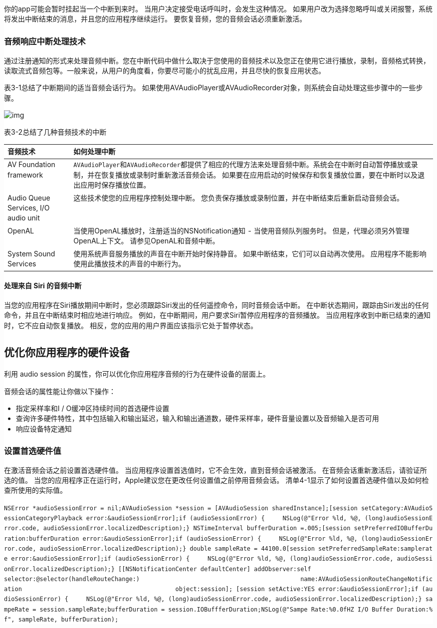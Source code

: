 你的app可能会暂时挂起当一个中断到来时。 当用户决定接受电话呼叫时，会发生这种情况。 如果用户改为选择忽略呼叫或关闭报警，系统将发出中断结束的消息，并且您的应用程序继续运行。 要恢复音频，您的音频会话必须重新激活。

### 音频响应中断处理技术

通过注册通知的形式来处理音频中断。您在中断代码中做什么取决于您使用的音频技术以及您正在使用它进行播放，录制，音频格式转换，读取流式音频包等。一般来说，从用户的角度看，你要尽可能小的扰乱应用，并且尽快的恢复应用状态。

表3-1总结了中断期间的适当音频会话行为。 如果使用AVAudioPlayer或AVAudioRecorder对象，则系统会自动处理这些步骤中的一些步骤。

![img](https://maxwellqi.github.io/images/project/ios-avaudiosession-guide/avaudiosession_guide_04.png)

表3-2总结了几种音频技术的中断

| 音频技术                             | 如何处理中断                                                 |
| :----------------------------------- | :----------------------------------------------------------- |
| AV Foundation framework              | `AVAudioPlayer`和`AVAudioRecorder`都提供了相应的代理方法来处理音频中断。系统会在中断时自动暂停播放或录制，并在恢复播放或录制时重新激活音频会话。 如果要在应用启动的时候保存和恢复播放位置，要在中断时以及退出应用时保存播放位置。 |
| Audio Queue Services, I/O audio unit | 这些技术使您的应用程序控制处理中断。 您负责保存播放或录制位置，并在中断结束后重新启动音频会话。 |
| OpenAL                               | 当使用OpenAL播放时，注册适当的NSNotification通知 - 当使用音频队列服务时。 但是，代理必须另外管理OpenAL上下文。 请参见OpenAL和音频中断。 |
| System Sound Services                | 使用系统声音服务播放的声音在中断开始时保持静音。 如果中断结束，它们可以自动再次使用。 应用程序不能影响使用此播放技术的声音的中断行为。 |

#### 处理来自 Siri 的音频中断

当您的应用程序在Siri播放期间中断时，您必须跟踪Siri发出的任何遥控命令，同时音频会话中断。 在中断状态期间，跟踪由Siri发出的任何命令，并且在中断结束时相应地进行响应。 例如，在中断期间，用户要求Siri暂停应用程序的音频播放。 当应用程序收到中断已结束的通知时，它不应自动恢复播放。 相反，您的应用的用户界面应该指示它处于暂停状态。

## 优化你应用程序的硬件设备

利用 audio session 的属性，你可以优化你应用程序音频的行为在硬件设备的层面上。

音频会话的属性能让你做以下操作：

- 指定采样率和I / O缓冲区持续时间的首选硬件设置
- 查询许多硬件特性，其中包括输入和输出延迟，输入和输出通道数，硬件采样率，硬件音量设置以及音频输入是否可用
- 响应设备特定通知

### 设置首选硬件值

在激活音频会话之前设置首选硬件值。 当应用程序设置首选值时，它不会生效，直到音频会话被激活。 在音频会话重新激活后，请验证所选的值。 当您的应用程序正在运行时，Apple建议您在更改任何设置值之前停用音频会话。 清单4-1显示了如何设置首选硬件值以及如何检查所使用的实际值。

```
NSError *audioSessionError = nil;AVAudioSession *session = [AVAudioSession sharedInstance];[session setCategory:AVAudioSessionCategoryPlayback error:&audioSessionError];if (audioSessionError) {     NSLog(@"Error %ld, %@, (long)audioSessionError.code, audioSessionError.localizedDescription);} NSTimeInterval bufferDuration =.005;[session setPreferredIOBufferDuration:bufferDuration error:&audioSessionError];if (audioSessionError) {     NSLog(@"Error %ld, %@, (long)audioSessionError.code, audioSessionError.localizedDescription);} double sampleRate = 44100.0[session setPreferredSampleRate:samplerate error:&audioSessionError];if (audioSessionError) {     NSLog(@"Error %ld, %@, (long)audioSessionError.code, audioSessionError.localizedDescription);} [[NSNotificationCenter defaultCenter] addObserver:self                                         selector:@selector(handleRouteChange:)                                             name:AVAudioSessionRouteChangeNotification                                           object:session]; [session setActive:YES error:&audioSessionError];if (audioSessionError) {     NSLog(@"Error %ld, %@, (long)audioSessionError.code, audioSessionError.localizedDescription);} sampeRate = session.sampleRate;bufferDuration = session.IOBuffferDuration;NSLog(@"Sampe Rate:%0.0fHZ I/O Buffer Duration:%f", sampleRate, bufferDuration);
```

